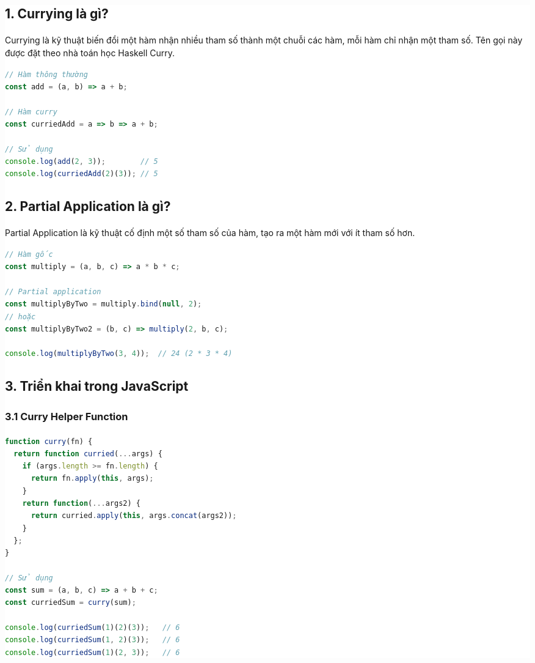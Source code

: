 ## 1. Currying là gì?

Currying là kỹ thuật biến đổi một hàm nhận nhiều tham số thành một chuỗi các hàm, mỗi hàm chỉ nhận một tham số. Tên gọi này được đặt theo nhà toán học Haskell Curry.

```javascript
// Hàm thông thường
const add = (a, b) => a + b;

// Hàm curry
const curriedAdd = a => b => a + b;

// Sử dụng
console.log(add(2, 3));        // 5
console.log(curriedAdd(2)(3)); // 5
```

## 2. Partial Application là gì?

Partial Application là kỹ thuật cố định một số tham số của hàm, tạo ra một hàm mới với ít tham số hơn.

```javascript
// Hàm gốc
const multiply = (a, b, c) => a * b * c;

// Partial application
const multiplyByTwo = multiply.bind(null, 2);
// hoặc
const multiplyByTwo2 = (b, c) => multiply(2, b, c);

console.log(multiplyByTwo(3, 4));  // 24 (2 * 3 * 4)
```

## 3. Triển khai trong JavaScript

### 3.1 Curry Helper Function

```javascript
function curry(fn) {
  return function curried(...args) {
    if (args.length >= fn.length) {
      return fn.apply(this, args);
    }
    return function(...args2) {
      return curried.apply(this, args.concat(args2));
    }
  };
}

// Sử dụng
const sum = (a, b, c) => a + b + c;
const curriedSum = curry(sum);

console.log(curriedSum(1)(2)(3));   // 6
console.log(curriedSum(1, 2)(3));   // 6
console.log(curriedSum(1)(2, 3));   // 6
```
